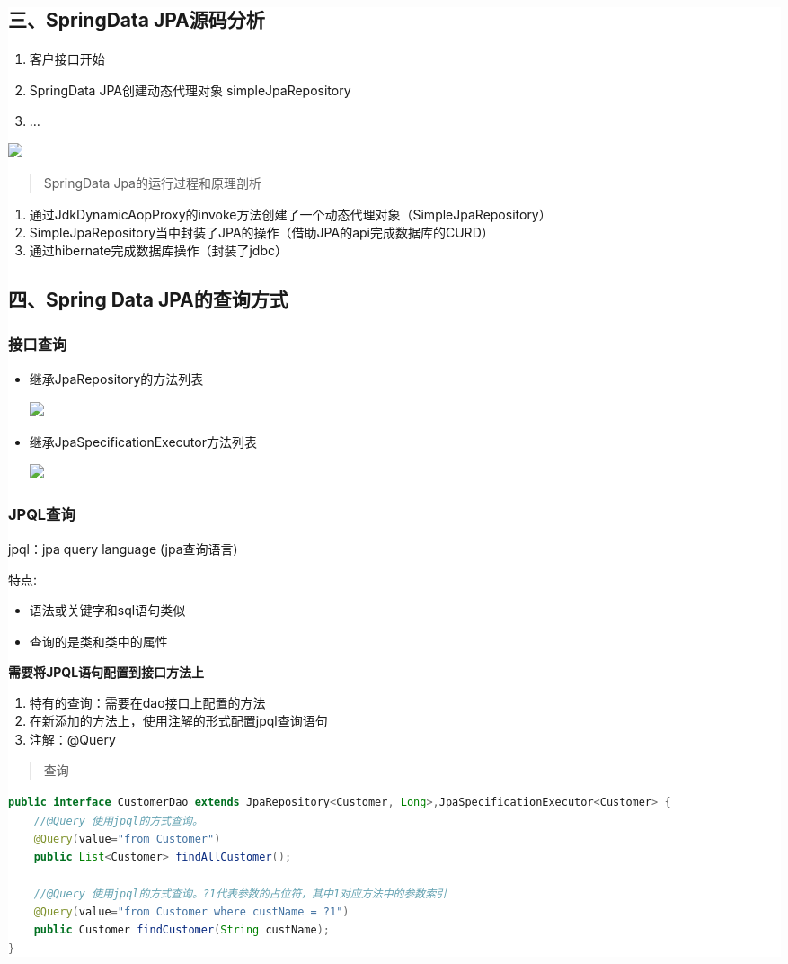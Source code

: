 三、SpringData JPA源码分析
--------------------

1.  客户接口开始

2.  SpringData JPA创建动态代理对象 simpleJpaRepository

3.  …

![](https://img-blog.csdnimg.cn/20200824142713407.png?x-oss-process=image/watermark,type_ZmFuZ3poZW5naGVpdGk,shadow_10,text_aHR0cHM6Ly9ibG9nLmNzZG4ubmV0L0RERERlbmdf,size_16,color_FFFFFF,t_70#pic_center)

> SpringData Jpa的运行过程和原理剖析

1.  通过JdkDynamicAopProxy的invoke方法创建了一个动态代理对象（SimpleJpaRepository）
2.  SimpleJpaRepository当中封装了JPA的操作（借助JPA的api完成数据库的CURD）
3.  通过hibernate完成数据库操作（封装了jdbc）

四、Spring Data JPA的查询方式
----------------------

### 接口查询

* 继承JpaRepository的方法列表

  ![](https://img-blog.csdnimg.cn/20200824142739305.png?x-oss-process=image/watermark,type_ZmFuZ3poZW5naGVpdGk,shadow_10,text_aHR0cHM6Ly9ibG9nLmNzZG4ubmV0L0RERERlbmdf,size_16,color_FFFFFF,t_70#pic_center)

* 继承JpaSpecificationExecutor方法列表

  ![](https://img-blog.csdnimg.cn/2020082414275826.png?x-oss-process=image/watermark,type_ZmFuZ3poZW5naGVpdGk,shadow_10,text_aHR0cHM6Ly9ibG9nLmNzZG4ubmV0L0RERERlbmdf,size_16,color_FFFFFF,t_70#pic_center)

### JPQL查询

jpql：jpa query language (jpa查询语言)

特点:

*   语法或关键字和sql语句类似

*   查询的是类和类中的属性

**需要将JPQL语句配置到接口方法上**

1.  特有的查询：需要在dao接口上配置的方法
2.  在新添加的方法上，使用注解的形式配置jpql查询语句
3.  注解：@Query

> 查询

```java
public interface CustomerDao extends JpaRepository<Customer, Long>,JpaSpecificationExecutor<Customer> {    
    //@Query 使用jpql的方式查询。
    @Query(value="from Customer")
    public List<Customer> findAllCustomer();
    
    //@Query 使用jpql的方式查询。?1代表参数的占位符，其中1对应方法中的参数索引
    @Query(value="from Customer where custName = ?1")
    public Customer findCustomer(String custName);
}

```
